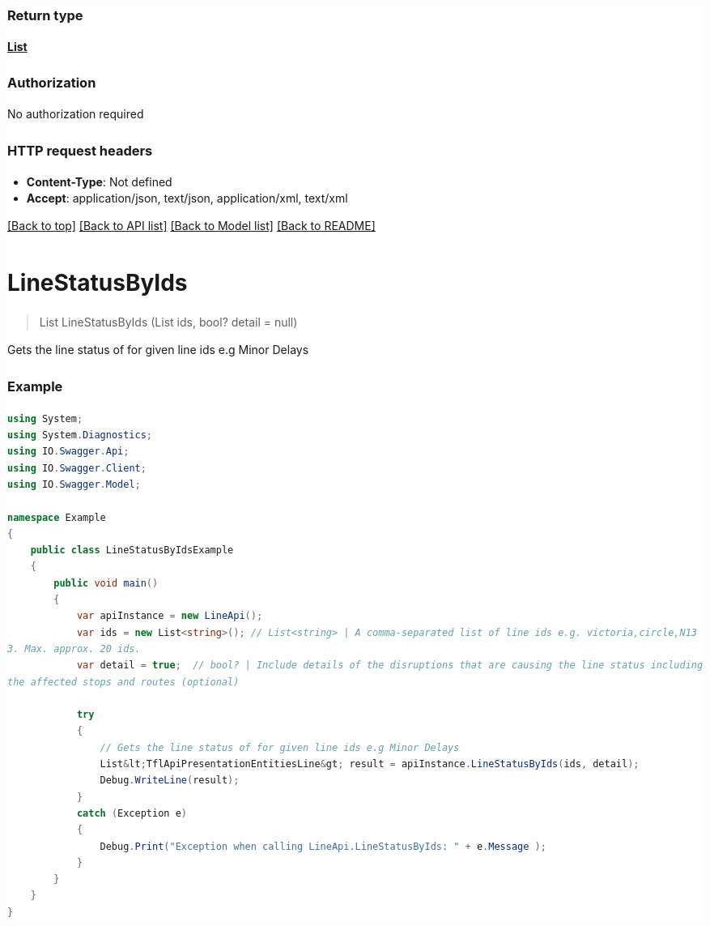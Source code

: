 ### Return type

[**List<TflApiPresentationEntitiesLine>**](TflApiPresentationEntitiesLine.md)

### Authorization

No authorization required

### HTTP request headers

 - **Content-Type**: Not defined
 - **Accept**: application/json, text/json, application/xml, text/xml

[[Back to top]](#) [[Back to API list]](../README.md#documentation-for-api-endpoints) [[Back to Model list]](../README.md#documentation-for-models) [[Back to README]](../README.md)

<a name="linestatusbyids"></a>
# **LineStatusByIds**
> List<TflApiPresentationEntitiesLine> LineStatusByIds (List<string> ids, bool? detail = null)

Gets the line status of for given line ids e.g Minor Delays

### Example
```csharp
using System;
using System.Diagnostics;
using IO.Swagger.Api;
using IO.Swagger.Client;
using IO.Swagger.Model;

namespace Example
{
    public class LineStatusByIdsExample
    {
        public void main()
        {
            var apiInstance = new LineApi();
            var ids = new List<string>(); // List<string> | A comma-separated list of line ids e.g. victoria,circle,N133. Max. approx. 20 ids.
            var detail = true;  // bool? | Include details of the disruptions that are causing the line status including the affected stops and routes (optional) 

            try
            {
                // Gets the line status of for given line ids e.g Minor Delays
                List&lt;TflApiPresentationEntitiesLine&gt; result = apiInstance.LineStatusByIds(ids, detail);
                Debug.WriteLine(result);
            }
            catch (Exception e)
            {
                Debug.Print("Exception when calling LineApi.LineStatusByIds: " + e.Message );
            }
        }
    }
}
```
